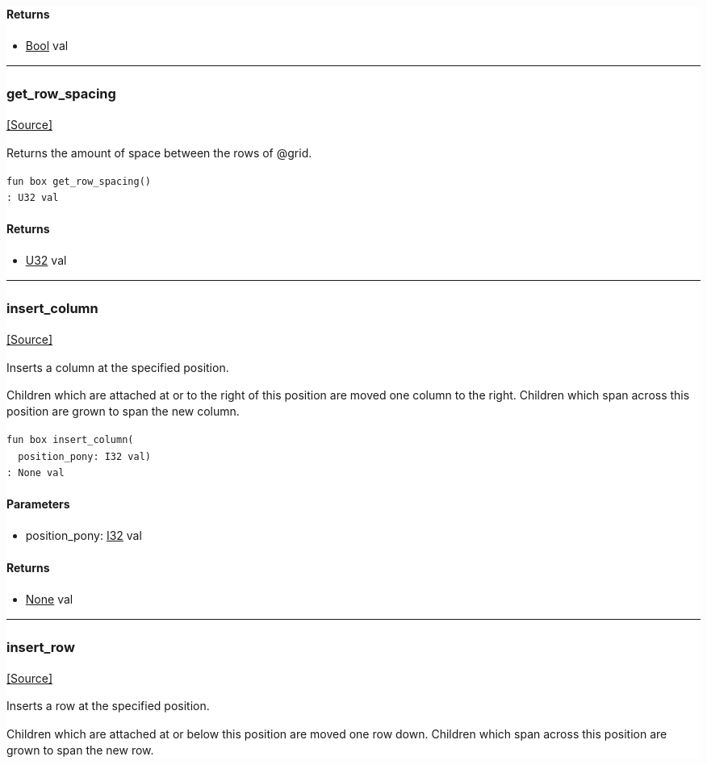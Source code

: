 #### Returns

* [Bool](builtin-Bool.md) val

---

### get_row_spacing
<span class="source-link">[[Source]](src/gtk3/GtkGrid.md#L93)</span>


Returns the amount of space between the rows of @grid.


```pony
fun box get_row_spacing()
: U32 val
```

#### Returns

* [U32](builtin-U32.md) val

---

### insert_column
<span class="source-link">[[Source]](src/gtk3/GtkGrid.md#L99)</span>


Inserts a column at the specified position.

Children which are attached at or to the right of this position
are moved one column to the right. Children which span across this
position are grown to span the new column.


```pony
fun box insert_column(
  position_pony: I32 val)
: None val
```
#### Parameters

*   position_pony: [I32](builtin-I32.md) val

#### Returns

* [None](builtin-None.md) val

---

### insert_row
<span class="source-link">[[Source]](src/gtk3/GtkGrid.md#L113)</span>


Inserts a row at the specified position.

Children which are attached at or below this position
are moved one row down. Children which span across this
position are grown to span the new row.

